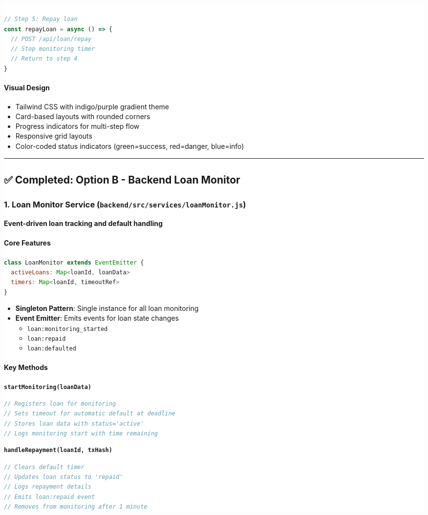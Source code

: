 ```javascript

// Step 5: Repay loan
const repayLoan = async () => {
  // POST /api/loan/repay
  // Stop monitoring timer
  // Return to step 4
}
```

#### Visual Design
- Tailwind CSS with indigo/purple gradient theme
- Card-based layouts with rounded corners
- Progress indicators for multi-step flow
- Responsive grid layouts
- Color-coded status indicators (green=success, red=danger, blue=info)

---

## ✅ Completed: Option B - Backend Loan Monitor

### 1. **Loan Monitor Service** (`backend/src/services/loanMonitor.js`)
**Event-driven loan tracking and default handling**

#### Core Features
```javascript
class LoanMonitor extends EventEmitter {
  activeLoans: Map<loanId, loanData>
  timers: Map<loanId, timeoutRef>
}
```

- **Singleton Pattern**: Single instance for all loan monitoring
- **Event Emitter**: Emits events for loan state changes
  - `loan:monitoring_started`
  - `loan:repaid`
  - `loan:defaulted`

#### Key Methods

**`startMonitoring(loanData)`**
```javascript
// Registers loan for monitoring
// Sets timeout for automatic default at deadline
// Stores loan data with status='active'
// Logs monitoring start with time remaining
```

**`handleRepayment(loanId, txHash)`**
```javascript
// Clears default timer
// Updates loan status to 'repaid'
// Logs repayment details
// Emits loan:repaid event
// Removes from monitoring after 1 minute
```
